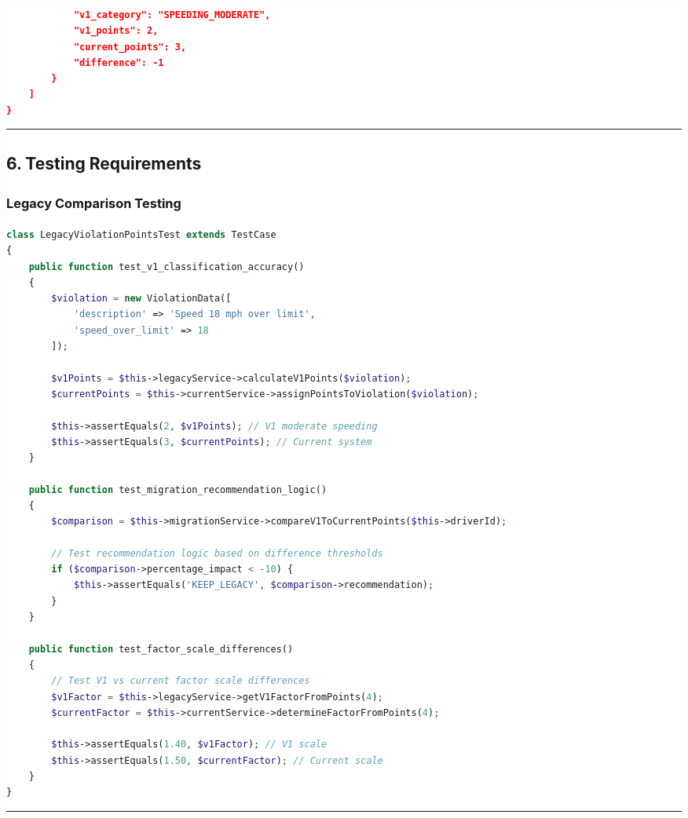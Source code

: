 ```json
            "v1_category": "SPEEDING_MODERATE",
            "v1_points": 2,
            "current_points": 3,
            "difference": -1
        }
    ]
}
```

---

## 6. Testing Requirements

### Legacy Comparison Testing
```php
class LegacyViolationPointsTest extends TestCase
{
    public function test_v1_classification_accuracy()
    {
        $violation = new ViolationData([
            'description' => 'Speed 18 mph over limit',
            'speed_over_limit' => 18
        ]);
        
        $v1Points = $this->legacyService->calculateV1Points($violation);
        $currentPoints = $this->currentService->assignPointsToViolation($violation);
        
        $this->assertEquals(2, $v1Points); // V1 moderate speeding
        $this->assertEquals(3, $currentPoints); // Current system
    }
    
    public function test_migration_recommendation_logic()
    {
        $comparison = $this->migrationService->compareV1ToCurrentPoints($this->driverId);
        
        // Test recommendation logic based on difference thresholds
        if ($comparison->percentage_impact < -10) {
            $this->assertEquals('KEEP_LEGACY', $comparison->recommendation);
        }
    }
    
    public function test_factor_scale_differences()
    {
        // Test V1 vs current factor scale differences
        $v1Factor = $this->legacyService->getV1FactorFromPoints(4);
        $currentFactor = $this->currentService->determineFactorFromPoints(4);
        
        $this->assertEquals(1.40, $v1Factor); // V1 scale
        $this->assertEquals(1.50, $currentFactor); // Current scale
    }
}
```

---